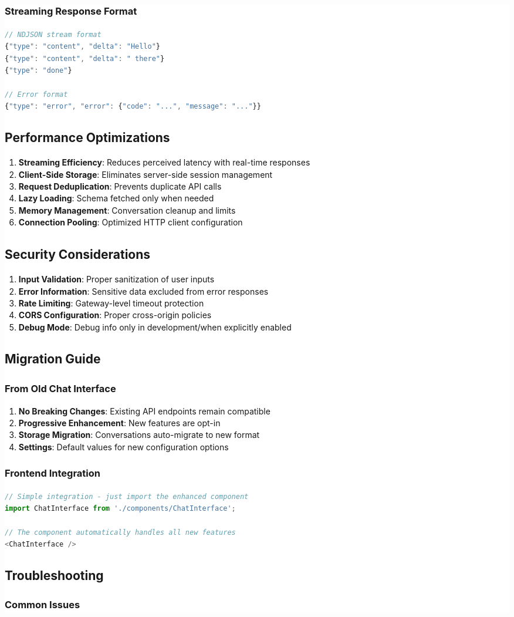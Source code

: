 ### Streaming Response Format
```javascript
// NDJSON stream format
{"type": "content", "delta": "Hello"}
{"type": "content", "delta": " there"}
{"type": "done"}

// Error format
{"type": "error", "error": {"code": "...", "message": "..."}}
```

## Performance Optimizations

1. **Streaming Efficiency**: Reduces perceived latency with real-time responses
2. **Client-Side Storage**: Eliminates server-side session management
3. **Request Deduplication**: Prevents duplicate API calls
4. **Lazy Loading**: Schema fetched only when needed
5. **Memory Management**: Conversation cleanup and limits
6. **Connection Pooling**: Optimized HTTP client configuration

## Security Considerations

1. **Input Validation**: Proper sanitization of user inputs
2. **Error Information**: Sensitive data excluded from error responses
3. **Rate Limiting**: Gateway-level timeout protection
4. **CORS Configuration**: Proper cross-origin policies
5. **Debug Mode**: Debug info only in development/when explicitly enabled

## Migration Guide

### From Old Chat Interface

1. **No Breaking Changes**: Existing API endpoints remain compatible
2. **Progressive Enhancement**: New features are opt-in
3. **Storage Migration**: Conversations auto-migrate to new format
4. **Settings**: Default values for new configuration options

### Frontend Integration

```javascript
// Simple integration - just import the enhanced component
import ChatInterface from './components/ChatInterface';

// The component automatically handles all new features
<ChatInterface />
```

## Troubleshooting

### Common Issues
